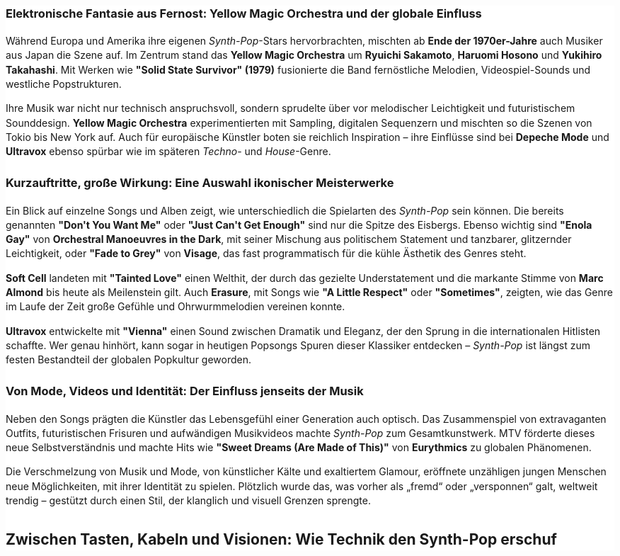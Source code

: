 ### Elektronische Fantasie aus Fernost: **Yellow Magic Orchestra** und der globale Einfluss

Während Europa und Amerika ihre eigenen _Synth-Pop_-Stars hervorbrachten, mischten ab **Ende der
1970er-Jahre** auch Musiker aus Japan die Szene auf. Im Zentrum stand das **Yellow Magic Orchestra**
um **Ryuichi Sakamoto**, **Haruomi Hosono** und **Yukihiro Takahashi**. Mit Werken wie **"Solid
State Survivor" (1979)** fusionierte die Band fernöstliche Melodien, Videospiel-Sounds und westliche
Popstrukturen.

Ihre Musik war nicht nur technisch anspruchsvoll, sondern sprudelte über vor melodischer
Leichtigkeit und futuristischem Sounddesign. **Yellow Magic Orchestra** experimentierten mit
Sampling, digitalen Sequenzern und mischten so die Szenen von Tokio bis New York auf. Auch für
europäische Künstler boten sie reichlich Inspiration – ihre Einflüsse sind bei **Depeche Mode** und
**Ultravox** ebenso spürbar wie im späteren _Techno_- und _House_-Genre.

### Kurzauftritte, große Wirkung: Eine Auswahl ikonischer Meisterwerke

Ein Blick auf einzelne Songs und Alben zeigt, wie unterschiedlich die Spielarten des _Synth-Pop_
sein können. Die bereits genannten **"Don't You Want Me"** oder **"Just Can't Get Enough"** sind nur
die Spitze des Eisbergs. Ebenso wichtig sind **"Enola Gay"** von **Orchestral Manoeuvres in the
Dark**, mit seiner Mischung aus politischem Statement und tanzbarer, glitzernder Leichtigkeit, oder
**"Fade to Grey"** von **Visage**, das fast programmatisch für die kühle Ästhetik des Genres steht.

**Soft Cell** landeten mit **"Tainted Love"** einen Welthit, der durch das gezielte Understatement
und die markante Stimme von **Marc Almond** bis heute als Meilenstein gilt. Auch **Erasure**, mit
Songs wie **"A Little Respect"** oder **"Sometimes"**, zeigten, wie das Genre im Laufe der Zeit
große Gefühle und Ohrwurmmelodien vereinen konnte.

**Ultravox** entwickelte mit **"Vienna"** einen Sound zwischen Dramatik und Eleganz, der den Sprung
in die internationalen Hitlisten schaffte. Wer genau hinhört, kann sogar in heutigen Popsongs Spuren
dieser Klassiker entdecken – _Synth-Pop_ ist längst zum festen Bestandteil der globalen Popkultur
geworden.

### Von Mode, Videos und Identität: Der Einfluss jenseits der Musik

Neben den Songs prägten die Künstler das Lebensgefühl einer Generation auch optisch. Das
Zusammenspiel von extravaganten Outfits, futuristischen Frisuren und aufwändigen Musikvideos machte
_Synth-Pop_ zum Gesamtkunstwerk. MTV förderte dieses neue Selbstverständnis und machte Hits wie
**"Sweet Dreams (Are Made of This)"** von **Eurythmics** zu globalen Phänomenen.

Die Verschmelzung von Musik und Mode, von künstlicher Kälte und exaltiertem Glamour, eröffnete
unzähligen jungen Menschen neue Möglichkeiten, mit ihrer Identität zu spielen. Plötzlich wurde das,
was vorher als „fremd“ oder „versponnen“ galt, weltweit trendig – gestützt durch einen Stil, der
klanglich und visuell Grenzen sprengte.

## Zwischen Tasten, Kabeln und Visionen: Wie Technik den Synth-Pop erschuf
